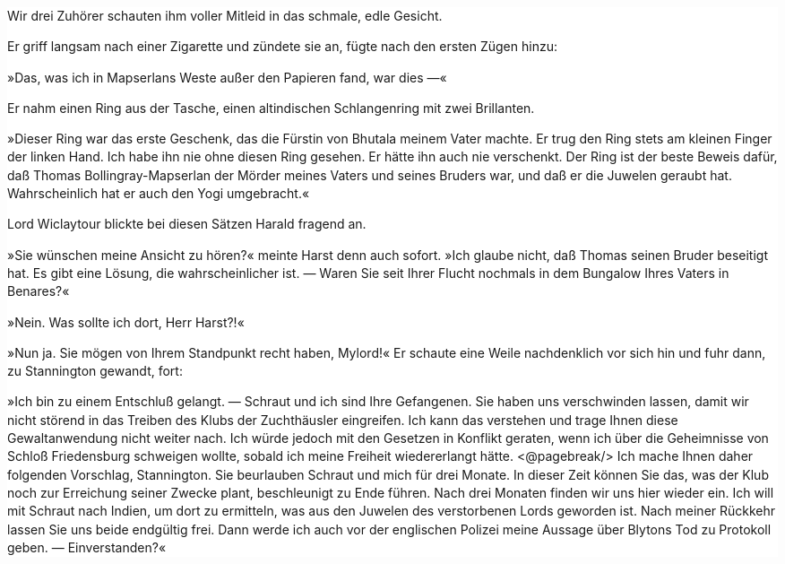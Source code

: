 Wir drei Zuhörer schauten ihm voller Mitleid in das
schmale, edle Gesicht.

Er griff langsam nach einer Zigarette und zündete sie
an, fügte nach den ersten Zügen hinzu:

»Das, was ich in Mapserlans Weste außer den Papieren
fand, war dies —«

Er nahm einen Ring aus der Tasche, einen altindischen
Schlangenring mit zwei Brillanten.

»Dieser Ring war das erste Geschenk, das die Fürstin
von Bhutala meinem Vater machte. Er trug den Ring
stets am kleinen Finger der linken Hand. Ich habe ihn nie
ohne diesen Ring gesehen. Er hätte ihn auch nie verschenkt.
Der Ring ist der beste Beweis dafür, daß Thomas Bollingray-Mapserlan
der Mörder meines Vaters und seines
Bruders war, und daß er die Juwelen geraubt hat. Wahrscheinlich
hat er auch den Yogi umgebracht.«

Lord Wiclaytour blickte bei diesen Sätzen Harald fragend
an.

»Sie wünschen meine Ansicht zu hören?« meinte Harst
denn auch sofort. »Ich glaube nicht, daß Thomas seinen
Bruder beseitigt hat. Es gibt eine Lösung, die wahrscheinlicher
ist. — Waren Sie seit Ihrer Flucht nochmals in dem
Bungalow Ihres Vaters in Benares?«

»Nein. Was sollte ich dort, Herr Harst?!«

»Nun ja. Sie mögen von Ihrem Standpunkt recht
haben, Mylord!« Er schaute eine Weile nachdenklich vor
sich hin und fuhr dann, zu Stannington gewandt, fort:

»Ich bin zu einem Entschluß gelangt. — Schraut und
ich sind Ihre Gefangenen. Sie haben uns verschwinden lassen,
damit wir nicht störend in das Treiben des Klubs
der Zuchthäusler eingreifen. Ich kann das verstehen und
trage Ihnen diese Gewaltanwendung nicht weiter nach. Ich
würde jedoch mit den Gesetzen in Konflikt geraten, wenn
ich über die Geheimnisse von Schloß Friedensburg schweigen
wollte, sobald ich meine Freiheit wiedererlangt hätte.
<@pagebreak/>
Ich mache Ihnen daher folgenden Vorschlag, Stannington.
Sie beurlauben Schraut und mich für drei Monate. In
dieser Zeit können Sie das, was der Klub noch zur Erreichung
seiner Zwecke plant, beschleunigt zu Ende führen.
Nach drei Monaten finden wir uns hier wieder ein. Ich
will mit Schraut nach Indien, um dort zu ermitteln, was
aus den Juwelen des verstorbenen Lords geworden ist.
Nach meiner Rückkehr lassen Sie uns beide endgültig frei.
Dann werde ich auch vor der englischen Polizei meine Aussage
über Blytons Tod zu Protokoll geben. — Einverstanden?«
